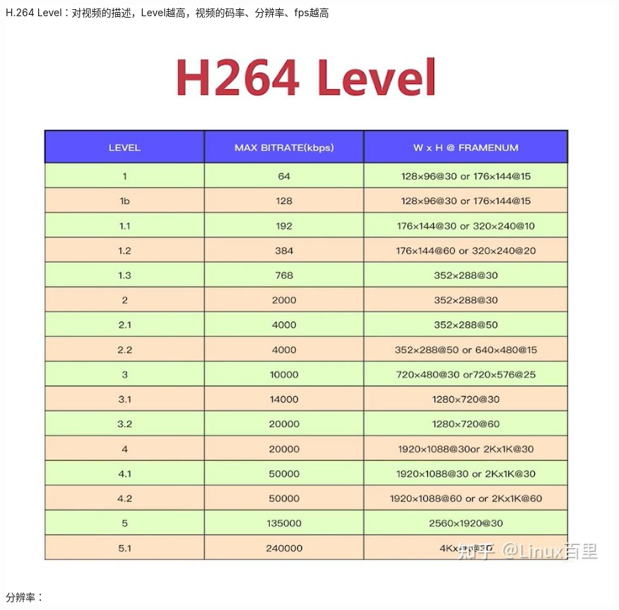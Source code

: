 H.264 Level：对视频的描述，Level越高，视频的码率、分辨率、fps越高

![](zhimg.com/v2-982323df7e9fabcc1c2e0e6dc865d77a_r.jpg)

 分辨率：
